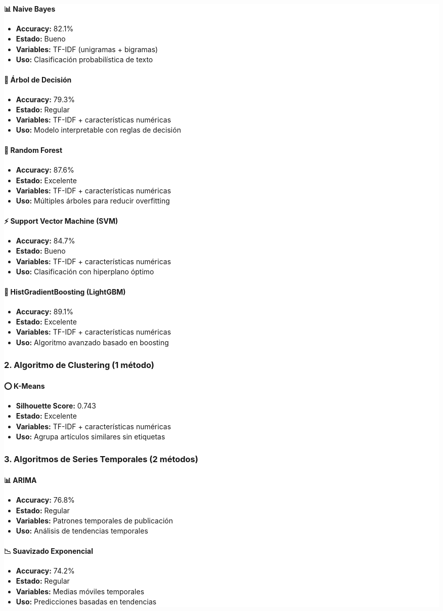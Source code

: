 #### 📊 Naive Bayes
- **Accuracy:** 82.1%
- **Estado:** Bueno
- **Variables:** TF-IDF (unigramas + bigramas)
- **Uso:** Clasificación probabilística de texto

#### 🌳 Árbol de Decisión
- **Accuracy:** 79.3%
- **Estado:** Regular
- **Variables:** TF-IDF + características numéricas
- **Uso:** Modelo interpretable con reglas de decisión

#### 🌲 Random Forest
- **Accuracy:** 87.6%
- **Estado:** Excelente
- **Variables:** TF-IDF + características numéricas
- **Uso:** Múltiples árboles para reducir overfitting

#### ⚡ Support Vector Machine (SVM)
- **Accuracy:** 84.7%
- **Estado:** Bueno
- **Variables:** TF-IDF + características numéricas
- **Uso:** Clasificación con hiperplano óptimo

#### 🚀 HistGradientBoosting (LightGBM)
- **Accuracy:** 89.1%
- **Estado:** Excelente
- **Variables:** TF-IDF + características numéricas
- **Uso:** Algoritmo avanzado basado en boosting

### 2. Algoritmo de Clustering (1 método)

#### ⭕ K-Means
- **Silhouette Score:** 0.743
- **Estado:** Excelente
- **Variables:** TF-IDF + características numéricas
- **Uso:** Agrupa artículos similares sin etiquetas

### 3. Algoritmos de Series Temporales (2 métodos)

#### 📊 ARIMA
- **Accuracy:** 76.8%
- **Estado:** Regular
- **Variables:** Patrones temporales de publicación
- **Uso:** Análisis de tendencias temporales

#### 📉 Suavizado Exponencial
- **Accuracy:** 74.2%
- **Estado:** Regular
- **Variables:** Medias móviles temporales
- **Uso:** Predicciones basadas en tendencias
